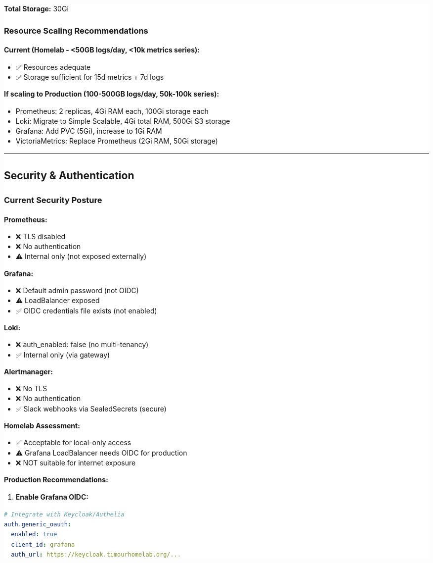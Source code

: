 **Total Storage:** 30Gi

### Resource Scaling Recommendations

**Current (Homelab - <50GB logs/day, <10k metrics series):**
- ✅ Resources adequate
- ✅ Storage sufficient for 15d metrics + 7d logs

**If scaling to Production (100-500GB logs/day, 50k-100k series):**
- Prometheus: 2 replicas, 4Gi RAM each, 100Gi storage each
- Loki: Migrate to Simple Scalable, 4Gi total RAM, 500Gi S3 storage
- Grafana: Add PVC (5Gi), increase to 1Gi RAM
- VictoriaMetrics: Replace Prometheus (2Gi RAM, 50Gi storage)

---

## Security & Authentication

### Current Security Posture

**Prometheus:**
- ❌ TLS disabled
- ❌ No authentication
- ⚠️ Internal only (not exposed externally)

**Grafana:**
- ❌ Default admin password (not OIDC)
- ⚠️ LoadBalancer exposed
- ✅ OIDC credentials file exists (not enabled)

**Loki:**
- ❌ auth_enabled: false (no multi-tenancy)
- ✅ Internal only (via gateway)

**Alertmanager:**
- ❌ No TLS
- ❌ No authentication
- ✅ Slack webhooks via SealedSecrets (secure)

**Homelab Assessment:**
- ✅ Acceptable for local-only access
- ⚠️ Grafana LoadBalancer needs OIDC for production
- ❌ NOT suitable for internet exposure

**Production Recommendations:**

1. **Enable Grafana OIDC:**
```yaml
# Integrate with Keycloak/Authelia
auth.generic_oauth:
  enabled: true
  client_id: grafana
  auth_url: https://keycloak.timourhomelab.org/...
```
